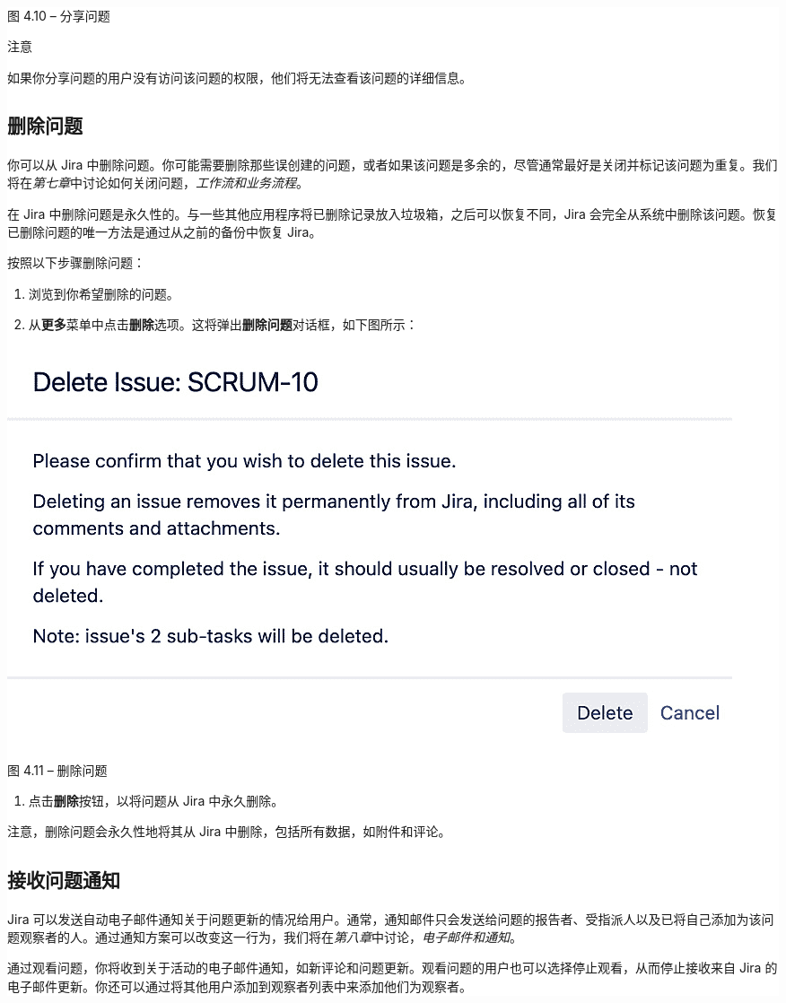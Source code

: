 图 4.10 – 分享问题

注意

如果你分享问题的用户没有访问该问题的权限，他们将无法查看该问题的详细信息。

## 删除问题

你可以从 Jira 中删除问题。你可能需要删除那些误创建的问题，或者如果该问题是多余的，尽管通常最好是关闭并标记该问题为重复。我们将在*第七章*中讨论如何关闭问题，*工作流和业务流程*。

在 Jira 中删除问题是永久性的。与一些其他应用程序将已删除记录放入垃圾箱，之后可以恢复不同，Jira 会完全从系统中删除该问题。恢复已删除问题的唯一方法是通过从之前的备份中恢复 Jira。

按照以下步骤删除问题：

1.  浏览到你希望删除的问题。

1.  从**更多**菜单中点击**删除**选项。这将弹出**删除问题**对话框，如下图所示：

![图 4.11 – 删除问题](img/Figure_4.11_B18644.jpg)

图 4.11 – 删除问题

1.  点击**删除**按钮，以将问题从 Jira 中永久删除。

注意，删除问题会永久性地将其从 Jira 中删除，包括所有数据，如附件和评论。

## 接收问题通知

Jira 可以发送自动电子邮件通知关于问题更新的情况给用户。通常，通知邮件只会发送给问题的报告者、受指派人以及已将自己添加为该问题观察者的人。通过通知方案可以改变这一行为，我们将在*第八章*中讨论，*电子邮件和通知*。

通过观看问题，你将收到关于活动的电子邮件通知，如新评论和问题更新。观看问题的用户也可以选择停止观看，从而停止接收来自 Jira 的电子邮件更新。你还可以通过将其他用户添加到观察者列表中来添加他们为观察者。
